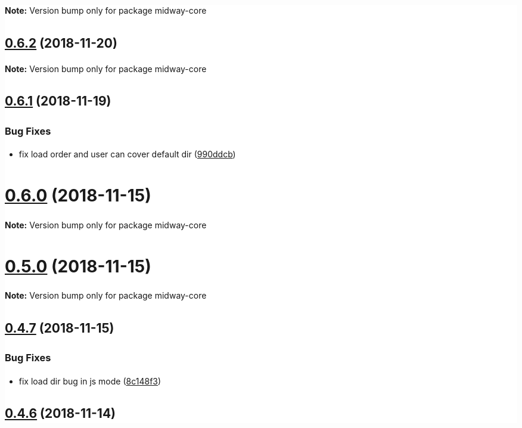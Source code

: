 **Note:** Version bump only for package midway-core





## [0.6.2](https://github.com/midwayjs/midway/compare/v0.6.1...v0.6.2) (2018-11-20)

**Note:** Version bump only for package midway-core





## [0.6.1](https://github.com/midwayjs/midway/compare/v0.6.0...v0.6.1) (2018-11-19)


### Bug Fixes

* fix load order and user can cover default dir ([990ddcb](https://github.com/midwayjs/midway/commit/990ddcb))





# [0.6.0](https://github.com/midwayjs/midway/compare/v0.4.7...v0.6.0) (2018-11-15)

**Note:** Version bump only for package midway-core





# [0.5.0](https://github.com/midwayjs/midway/compare/v0.4.5...v0.5.0) (2018-11-15)

**Note:** Version bump only for package midway-core


## [0.4.7](https://github.com/midwayjs/midway/compare/v0.4.6...v0.4.7) (2018-11-15)


### Bug Fixes

* fix load dir bug in js mode ([8c148f3](https://github.com/midwayjs/midway/commit/8c148f3))





## [0.4.6](https://github.com/midwayjs/midway/compare/v0.4.5...v0.4.6) (2018-11-14)

